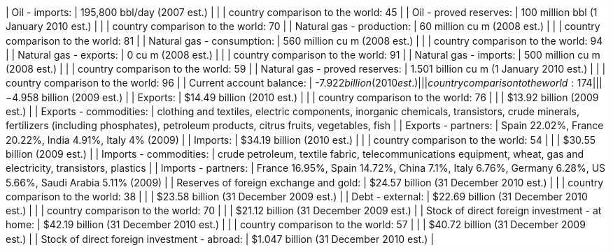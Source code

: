 | Oil - imports: | 195,800 bbl/day (2007 est.) |
| | country comparison to the world: 45 |
| Oil - proved reserves: | 100 million bbl (1 January 2010 est.) |
| | country comparison to the world: 70 |
| Natural gas - production: | 60 million cu m (2008 est.) |
| | country comparison to the world: 81 |
| Natural gas - consumption: | 560 million cu m (2008 est.) |
| | country comparison to the world: 94 |
| Natural gas - exports: | 0 cu m (2008 est.) |
| | country comparison to the world: 91 |
| Natural gas - imports: | 500 million cu m (2008 est.) |
| | country comparison to the world: 59 |
| Natural gas - proved reserves: | 1.501 billion cu m (1 January 2010 est.) |
| | country comparison to the world: 96 |
| Current account balance: | -$7.922 billion (2010 est.) |
| | country comparison to the world: 174 |
| | -$4.958 billion (2009 est.) |
| Exports: | $14.49 billion (2010 est.) |
| | country comparison to the world: 76 |
| | $13.92 billion (2009 est.) |
| Exports - commodities: | clothing and textiles, electric components, inorganic chemicals, transistors, crude minerals, fertilizers (including phosphates), petroleum products, citrus fruits, vegetables, fish |
| Exports - partners: | Spain 22.02%, France 20.22%, India 4.91%, Italy 4% (2009) |
| Imports: | $34.19 billion (2010 est.) |
| | country comparison to the world: 54 |
| | $30.55 billion (2009 est.) |
| Imports - commodities: | crude petroleum, textile fabric, telecommunications equipment, wheat, gas and electricity, transistors, plastics |
| Imports - partners: | France 16.95%, Spain 14.72%, China 7.1%, Italy 6.76%, Germany 6.28%, US 5.66%, Saudi Arabia 5.11% (2009) |
| Reserves of foreign exchange and gold: | $24.57 billion (31 December 2010 est.) |
| | country comparison to the world: 38 |
| | $23.58 billion (31 December 2009 est.) |
| Debt - external: | $22.69 billion (31 December 2010 est.) |
| | country comparison to the world: 70 |
| | $21.12 billion (31 December 2009 est.) |
| Stock of direct foreign investment - at home: | $42.19 billion (31 December 2010 est.) |
| | country comparison to the world: 57 |
| | $40.72 billion (31 December 2009 est.) |
| Stock of direct foreign investment - abroad: | $1.047 billion (31 December 2010 est.) |